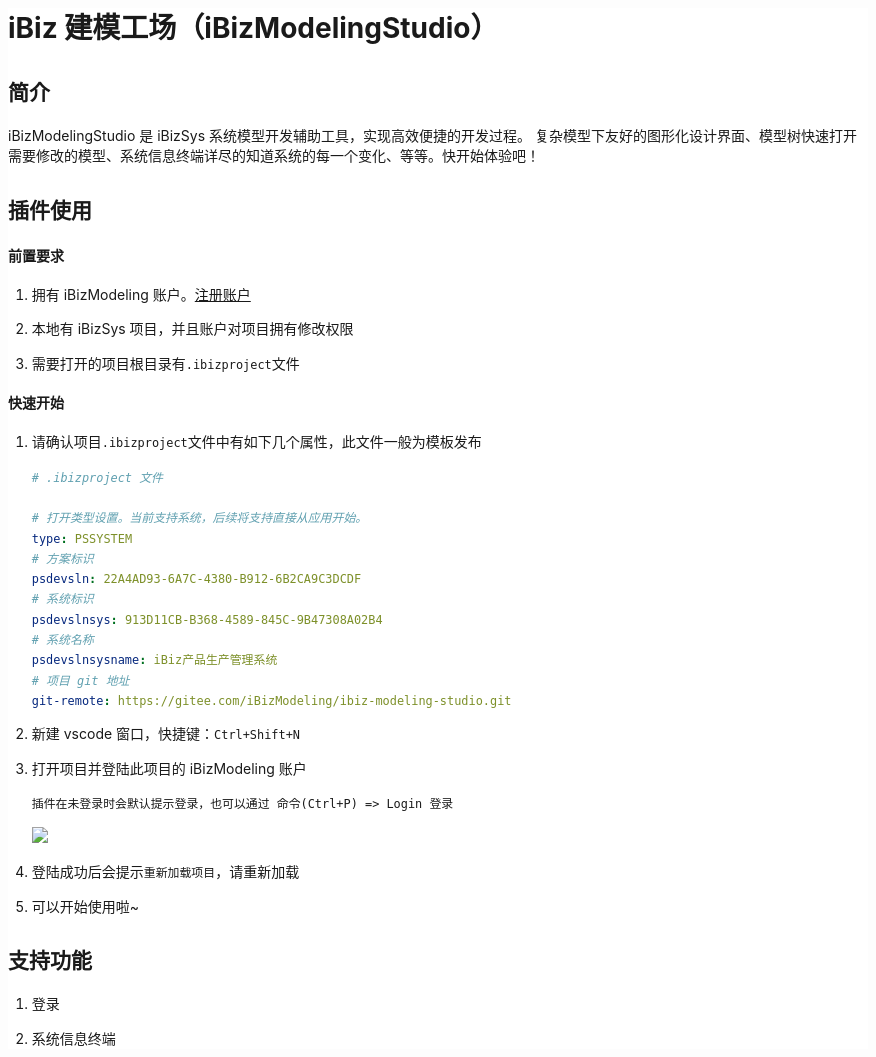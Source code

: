 # iBiz 建模工场（iBizModelingStudio）

## 简介

iBizModelingStudio 是 iBizSys 系统模型开发辅助工具，实现高效便捷的开发过程。
复杂模型下友好的图形化设计界面、模型树快速打开需要修改的模型、系统信息终端详尽的知道系统的每一个变化、等等。快开始体验吧！

## 插件使用

#### 前置要求

1. 拥有 iBizModeling 账户。[注册账户](https://www.ibizlab.cn/register.html)

2. 本地有 iBizSys 项目，并且账户对项目拥有修改权限

3. 需要打开的项目根目录有`.ibizproject`文件

#### 快速开始

1. 请确认项目`.ibizproject`文件中有如下几个属性，此文件一般为模板发布

   ```yaml
   # .ibizproject 文件

   # 打开类型设置。当前支持系统，后续将支持直接从应用开始。
   type: PSSYSTEM
   # 方案标识
   psdevsln: 22A4AD93-6A7C-4380-B912-6B2CA9C3DCDF
   # 系统标识
   psdevslnsys: 913D11CB-B368-4589-845C-9B47308A02B4
   # 系统名称
   psdevslnsysname: iBiz产品生产管理系统
   # 项目 git 地址
   git-remote: https://gitee.com/iBizModeling/ibiz-modeling-studio.git
   ```

2. 新建 vscode 窗口，快捷键：`Ctrl+Shift+N`

3. 打开项目并登陆此项目的 iBizModeling 账户

   `插件在未登录时会默认提示登录，也可以通过 命令(Ctrl+P) => Login 登录`

   <img src='https://cdn.ibizlab.cn/ibizsys-vscode-plugin/OpenProjectAndLogin.gif' style='width: 100%'></img>

4. 登陆成功后会提示`重新加载项目`，请重新加载

5. 可以开始使用啦~

## 支持功能

1. 登录

2. 系统信息终端
